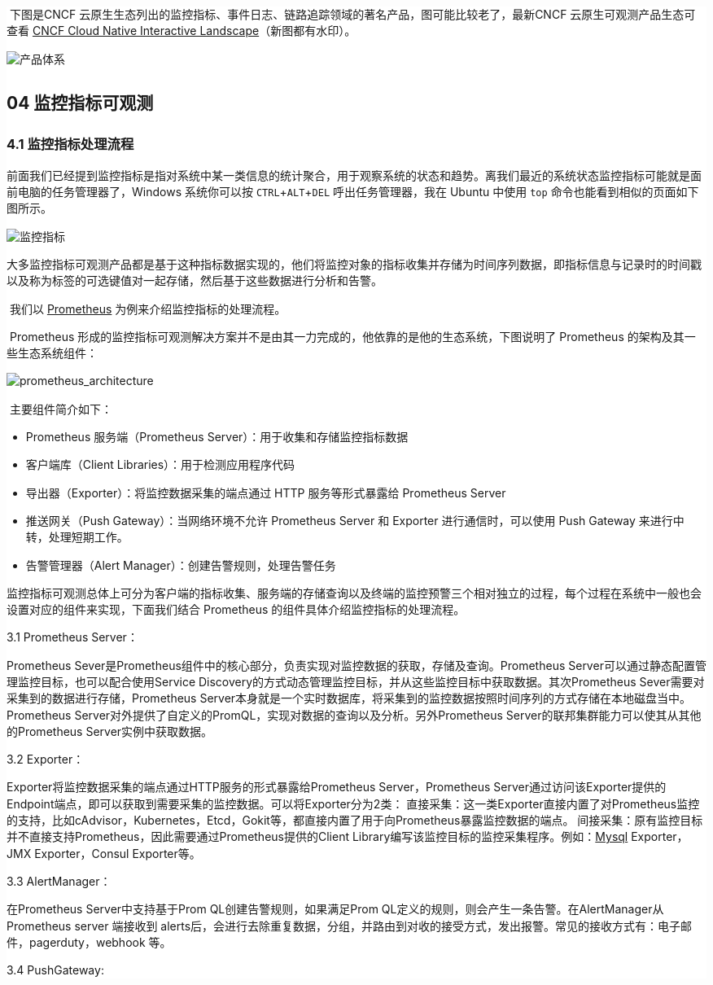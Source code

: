 ​	下图是CNCF 云原生生态列出的监控指标、事件日志、链路追踪领域的著名产品，图可能比较老了，最新CNCF 云原生可观测产品生态可查看 [CNCF Cloud Native Interactive Landscape](https://landscape.cncf.io/)（新图都有水印）。

![产品体系](/home/wang/Desktop/TechStack/CareerPlan/Profession/可观测/img/产品体系.png)

## 04 监控指标可观测

### 4.1 监控指标处理流程

​	前面我们已经提到监控指标是指对系统中某一类信息的统计聚合，用于观察系统的状态和趋势。离我们最近的系统状态监控指标可能就是面前电脑的任务管理器了，Windows 系统你可以按  `CTRL`+`ALT`+`DEL` 呼出任务管理器，我在 Ubuntu 中使用 `top` 命令也能看到相似的页面如下图所示。

![监控指标](/home/wang/Desktop/TechStack/CareerPlan/Profession/可观测/img/监控指标.gif)

​	大多监控指标可观测产品都是基于这种指标数据实现的，他们将监控对象的指标收集并存储为时间序列数据，即指标信息与记录时的时间戳以及称为标签的可选键值对一起存储，然后基于这些数据进行分析和告警。

​	我们以 [Prometheus](https://github.com/prometheus) 为例来介绍监控指标的处理流程。

​	Prometheus 形成的监控指标可观测解决方案并不是由其一力完成的，他依靠的是他的生态系统，下图说明了 Prometheus 的架构及其一些生态系统组件：

![prometheus_architecture](/home/wang/Desktop/TechStack/CareerPlan/Profession/可观测/img/prometheus_architecture.png)

​	主要组件简介如下：

- Prometheus 服务端（Prometheus Server）：用于收集和存储监控指标数据
- 客户端库（Client Libraries）：用于检测应用程序代码
- 导出器（Exporter）：将监控数据采集的端点通过 HTTP 服务等形式暴露给 Prometheus Server
- 推送网关（Push Gateway）：当网络环境不允许 Prometheus Server 和 Exporter 进行通信时，可以使用 Push Gateway 来进行中转，处理短期工作。

- 告警管理器（Alert Manager）：创建告警规则，处理告警任务

​    监控指标可观测总体上可分为客户端的指标收集、服务端的存储查询以及终端的监控预警三个相对独立的过程，每个过程在系统中一般也会设置对应的组件来实现，下面我们结合 Prometheus 的组件具体介绍监控指标的处理流程。

3.1 Prometheus Server：

Prometheus Sever是Prometheus组件中的核心部分，负责实现对监控数据的获取，存储及查询。Prometheus Server可以通过静态配置管理监控目标，也可以配合使用Service Discovery的方式动态管理监控目标，并从这些监控目标中获取数据。其次Prometheus Sever需要对采集到的数据进行存储，Prometheus Server本身就是一个实时数据库，将采集到的监控数据按照时间序列的方式存储在本地磁盘当中。Prometheus Server对外提供了自定义的PromQL，实现对数据的查询以及分析。另外Prometheus Server的联邦集群能力可以使其从其他的Prometheus Server实例中获取数据。

3.2 Exporter：

Exporter将监控数据采集的端点通过HTTP服务的形式暴露给Prometheus Server，Prometheus Server通过访问该Exporter提供的Endpoint端点，即可以获取到需要采集的监控数据。可以将Exporter分为2类：
直接采集：这一类Exporter直接内置了对Prometheus监控的支持，比如cAdvisor，Kubernetes，Etcd，Gokit等，都直接内置了用于向Prometheus暴露监控数据的端点。
间接采集：原有监控目标并不直接支持Prometheus，因此需要通过Prometheus提供的Client Library编写该监控目标的监控采集程序。例如：[Mysql](https://www.yisu.com/mysql/) Exporter，JMX Exporter，Consul Exporter等。

3.3 AlertManager：

在Prometheus Server中支持基于Prom QL创建告警规则，如果满足Prom QL定义的规则，则会产生一条告警。在AlertManager从 Prometheus server 端接收到 alerts后，会进行去除重复数据，分组，并路由到对收的接受方式，发出报警。常见的接收方式有：电子邮件，pagerduty，webhook 等。

3.4 PushGateway:

